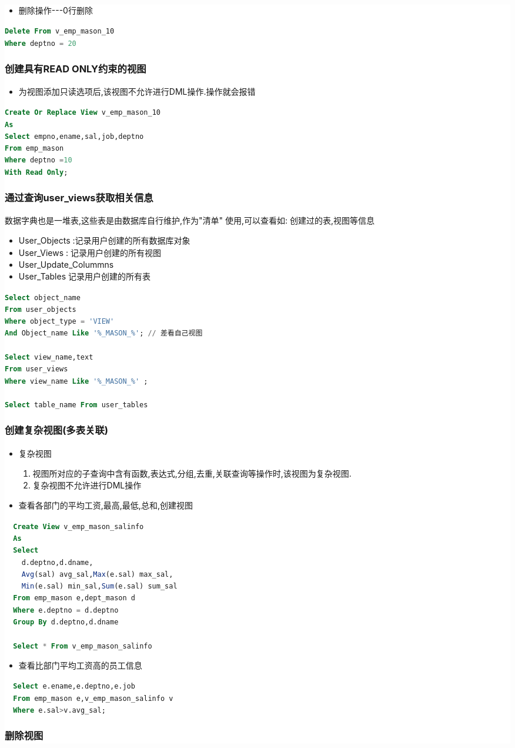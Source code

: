 - 删除操作---0行删除
```sql
Delete From v_emp_mason_10
Where deptno = 20
```
### 创建具有READ ONLY约束的视图

- 为视图添加只读选项后,该视图不允许进行DML操作.操作就会报错
```sql
Create Or Replace View v_emp_mason_10
As
Select empno,ename,sal,job,deptno
From emp_mason
Where deptno =10
With Read Only;
```
### 通过查询user_views获取相关信息

数据字典也是一堆表,这些表是由数据库自行维护,作为"清单" 使用,可以查看如: 创建过的表,视图等信息

- User_Objects :记录用户创建的所有数据库对象
- User_Views : 记录用户创建的所有视图
- User_Update_Colummns
- User_Tables 记录用户创建的所有表
```sql
Select object_name
From user_objects
Where object_type = 'VIEW'
And Object_name Like '%_MASON_%'; // 差看自己视图

Select view_name,text
From user_views
Where view_name Like '%_MASON_%' ;

Select table_name From user_tables
```
### 创建复杂视图(多表关联)

- 复杂视图  
  1. 视图所对应的子查询中含有函数,表达式,分组,去重,关联查询等操作时,该视图为复杂视图.  
  2. 复杂视图不允许进行DML操作

- 查看各部门的平均工资,最高,最低,总和,创建视图
```  sql
  Create View v_emp_mason_salinfo
  As
  Select
    d.deptno,d.dname,
    Avg(sal) avg_sal,Max(e.sal) max_sal,
    Min(e.sal) min_sal,Sum(e.sal) sum_sal
  From emp_mason e,dept_mason d
  Where e.deptno = d.deptno
  Group By d.deptno,d.dname

  Select * From v_emp_mason_salinfo
  ```
- 查看比部门平均工资高的员工信息
```sql
  Select e.ename,e.deptno,e.job
  From emp_mason e,v_emp_mason_salinfo v
  Where e.sal>v.avg_sal;
```
### 删除视图
